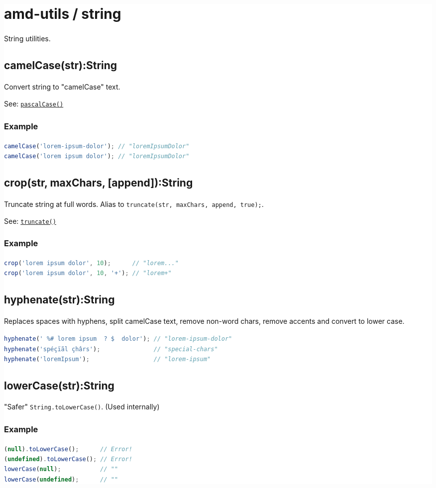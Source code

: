 # amd-utils / string #

String utilities.


## camelCase(str):String

Convert string to "camelCase" text.

See: [`pascalCase()`](#pascalCase)

### Example

```js
camelCase('lorem-ipsum-dolor'); // "loremIpsumDolor"
camelCase('lorem ipsum dolor'); // "loremIpsumDolor"
```


## crop(str, maxChars, [append]):String

Truncate string at full words. Alias to `truncate(str, maxChars, append, true);`.

See: [`truncate()`](#truncate)

### Example

```js
crop('lorem ipsum dolor', 10);      // "lorem..."
crop('lorem ipsum dolor', 10, '+'); // "lorem+"
```



## hyphenate(str):String

Replaces spaces with hyphens, split camelCase text, remove non-word chars, remove accents and convert to lower case.

```js
hyphenate(' %# lorem ipsum  ? $  dolor'); // "lorem-ipsum-dolor"
hyphenate('spéçïãl çhârs');               // "special-chars"
hyphenate('loremIpsum');                  // "lorem-ipsum"
```



## lowerCase(str):String

"Safer" `String.toLowerCase()`. (Used internally)

### Example

```js
(null).toLowerCase();      // Error!
(undefined).toLowerCase(); // Error!
lowerCase(null);           // ""
lowerCase(undefined);      // ""
```
